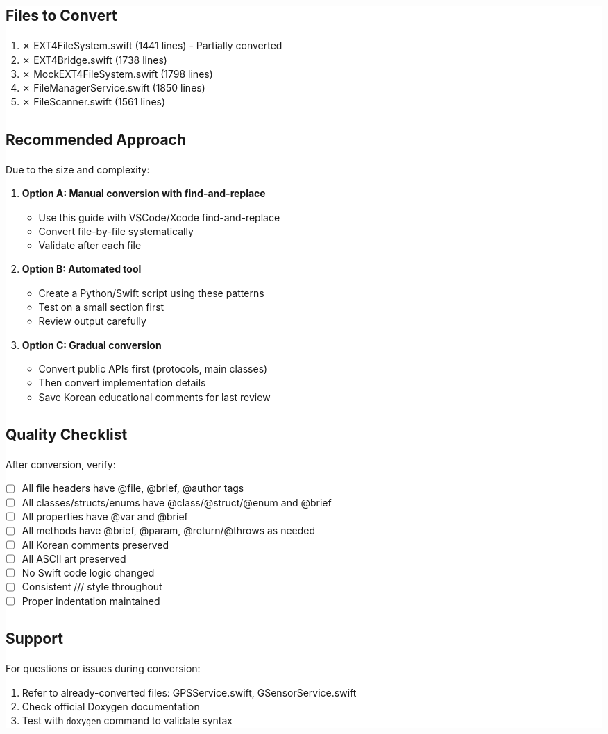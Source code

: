 ## Files to Convert

1. ✗ EXT4FileSystem.swift (1441 lines) - Partially converted
2. ✗ EXT4Bridge.swift (1738 lines)
3. ✗ MockEXT4FileSystem.swift (1798 lines)
4. ✗ FileManagerService.swift (1850 lines)
5. ✗ FileScanner.swift (1561 lines)

## Recommended Approach

Due to the size and complexity:

1. **Option A: Manual conversion with find-and-replace**
   - Use this guide with VSCode/Xcode find-and-replace
   - Convert file-by-file systematically
   - Validate after each file

2. **Option B: Automated tool**
   - Create a Python/Swift script using these patterns
   - Test on a small section first
   - Review output carefully

3. **Option C: Gradual conversion**
   - Convert public APIs first (protocols, main classes)
   - Then convert implementation details
   - Save Korean educational comments for last review

## Quality Checklist

After conversion, verify:
- [ ] All file headers have @file, @brief, @author tags
- [ ] All classes/structs/enums have @class/@struct/@enum and @brief
- [ ] All properties have @var and @brief
- [ ] All methods have @brief, @param, @return/@throws as needed
- [ ] All Korean comments preserved
- [ ] All ASCII art preserved
- [ ] No Swift code logic changed
- [ ] Consistent /// style throughout
- [ ] Proper indentation maintained

## Support

For questions or issues during conversion:
1. Refer to already-converted files: GPSService.swift, GSensorService.swift
2. Check official Doxygen documentation
3. Test with `doxygen` command to validate syntax
